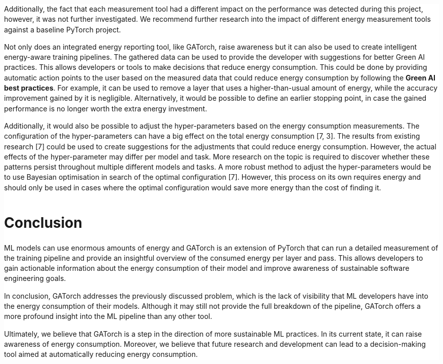 Additionally, the fact that each measurement tool had a different impact
on the performance was detected during this project, however, it was not
further investigated. We recommend further research into the impact of
different energy measurement tools against a baseline PyTorch project.

Not only does an integrated energy reporting tool, like GATorch, raise
awareness but it can also be used to create intelligent energy-aware
training pipelines. The gathered data can be used to provide the
developer with suggestions for better Green AI practices. This allows
developers or tools to make decisions that reduce energy consumption.
This could be done by providing automatic action points to the user
based on the measured data that could reduce energy consumption by
following the **Green AI best practices**. For example, it can be used
to remove a layer that uses a higher-than-usual amount of energy, while
the accuracy improvement gained by it is negligible. Alternatively, it
would be possible to define an earlier stopping point, in case the
gained performance is no longer worth the extra energy investment.

Additionally, it would also be possible to adjust the hyper-parameters
based on the energy consumption measurements. The configuration of the
hyper-parameters can have a big effect on the total energy consumption
[7, 3]. The results from
existing research [7] could be used to create
suggestions for the adjustments that could reduce energy consumption.
However, the actual effects of the hyper-parameter may differ per model
and task. More research on the topic is required to discover whether
these patterns persist throughout multiple different models and tasks. A
more robust method to adjust the hyper-parameters would be to use
Bayesian optimisation in search of the optimal configuration
[7]. However, this process on its own requires energy
and should only be used in cases where the optimal configuration would
save more energy than the cost of finding it.

Conclusion
==========

ML models can use enormous amounts of energy and GATorch is an extension
of PyTorch that can run a detailed measurement of the training pipeline
and provide an insightful overview of the consumed energy per layer and
pass. This allows developers to gain actionable information about the
energy consumption of their model and improve awareness of sustainable
software engineering goals.

In conclusion, GATorch addresses the previously discussed problem, which
is the lack of visibility that ML developers have into the energy
consumption of their models. Although it may still not provide the full
breakdown of the pipeline, GATorch offers a more profound insight into
the ML pipeline than any other tool.

Ultimately, we believe that GATorch is a step in the direction of more
sustainable ML practices. In its current state, it can raise awareness
of energy consumption. Moreover, we believe that future research and
development can lead to a decision-making tool aimed at automatically
reducing energy consumption.
